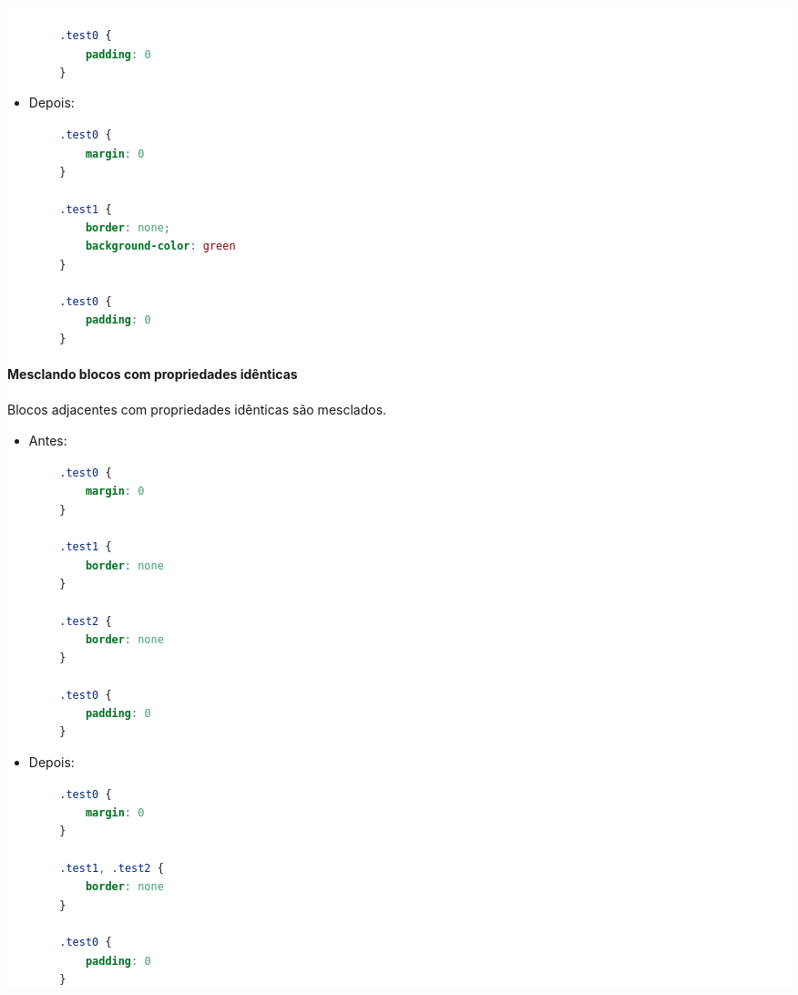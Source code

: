 ```css

        .test0 {
            padding: 0
        }
```

* Depois:
```css
        .test0 {
            margin: 0
        }

        .test1 {
            border: none;
            background-color: green
        }

        .test0 {
            padding: 0
        }
```

#### Mesclando blocos com propriedades idênticas

Blocos adjacentes com propriedades idênticas são mesclados.

* Antes:
```css
        .test0 {
            margin: 0
        }

        .test1 {
            border: none
        }

        .test2 {
            border: none
        }

        .test0 {
            padding: 0
        }
```

* Depois:
```css
        .test0 {
            margin: 0
        }

        .test1, .test2 {
            border: none
        }

        .test0 {
            padding: 0
        }
```
